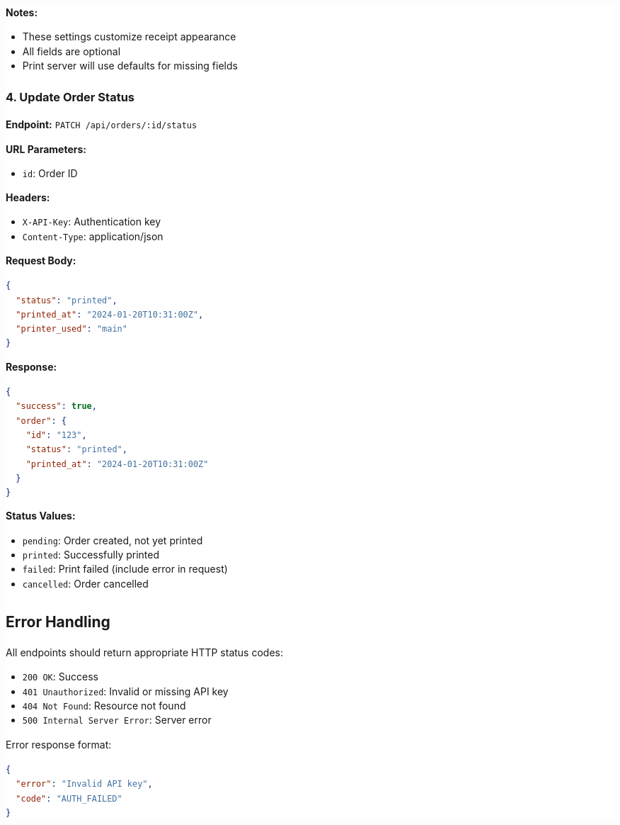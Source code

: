 **Notes:**
- These settings customize receipt appearance
- All fields are optional
- Print server will use defaults for missing fields

### 4. Update Order Status

**Endpoint:** `PATCH /api/orders/:id/status`

**URL Parameters:**
- `id`: Order ID

**Headers:**
- `X-API-Key`: Authentication key
- `Content-Type`: application/json

**Request Body:**
```json
{
  "status": "printed",
  "printed_at": "2024-01-20T10:31:00Z",
  "printer_used": "main"
}
```

**Response:**
```json
{
  "success": true,
  "order": {
    "id": "123",
    "status": "printed",
    "printed_at": "2024-01-20T10:31:00Z"
  }
}
```

**Status Values:**
- `pending`: Order created, not yet printed
- `printed`: Successfully printed
- `failed`: Print failed (include error in request)
- `cancelled`: Order cancelled

## Error Handling

All endpoints should return appropriate HTTP status codes:

- `200 OK`: Success
- `401 Unauthorized`: Invalid or missing API key
- `404 Not Found`: Resource not found
- `500 Internal Server Error`: Server error

Error response format:
```json
{
  "error": "Invalid API key",
  "code": "AUTH_FAILED"
}
```
